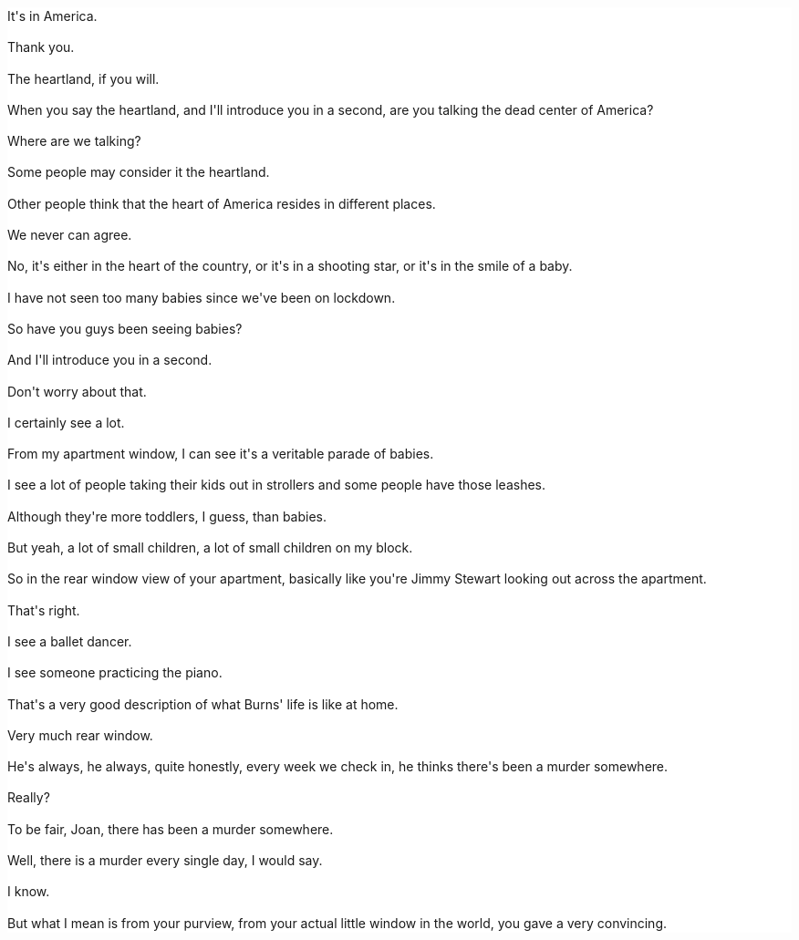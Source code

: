 It's in America.

Thank you.

The heartland, if you will.

When you say the heartland, and I'll introduce you in a second, are you talking the dead center of America?

Where are we talking?

Some people may consider it the heartland.

Other people think that the heart of America resides in different places.

We never can agree.

No, it's either in the heart of the country, or it's in a shooting star, or it's in the smile of a baby.

I have not seen too many babies since we've been on lockdown.

So have you guys been seeing babies?

And I'll introduce you in a second.

Don't worry about that.

I certainly see a lot.

From my apartment window, I can see it's a veritable parade of babies.

I see a lot of people taking their kids out in strollers and some people have those leashes.

Although they're more toddlers, I guess, than babies.

But yeah, a lot of small children, a lot of small children on my block.

So in the rear window view of your apartment, basically like you're Jimmy Stewart looking out across the apartment.

That's right.

I see a ballet dancer.

I see someone practicing the piano.

That's a very good description of what Burns' life is like at home.

Very much rear window.

He's always, he always, quite honestly, every week we check in, he thinks there's been a murder somewhere.

Really?

To be fair, Joan, there has been a murder somewhere.

Well, there is a murder every single day, I would say.

I know.

But what I mean is from your purview, from your actual little window in the world, you gave a very convincing.
